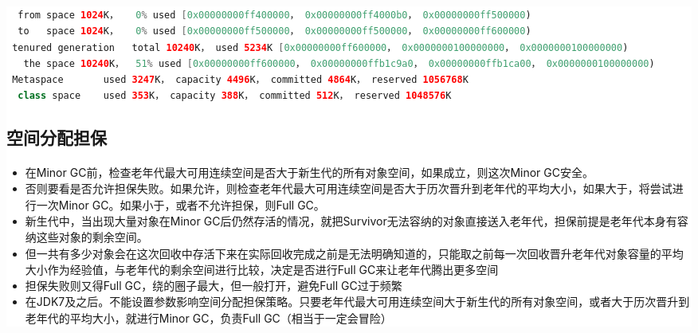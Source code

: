 ```java
  from space 1024K，   0% used [0x00000000ff400000， 0x00000000ff4000b0， 0x00000000ff500000)
  to   space 1024K，   0% used [0x00000000ff500000， 0x00000000ff500000， 0x00000000ff600000)
 tenured generation   total 10240K， used 5234K [0x00000000ff600000， 0x0000000100000000， 0x0000000100000000)
   the space 10240K，  51% used [0x00000000ff600000， 0x00000000ffb1c9a0， 0x00000000ffb1ca00， 0x0000000100000000)
 Metaspace       used 3247K， capacity 4496K， committed 4864K， reserved 1056768K
  class space    used 353K， capacity 388K， committed 512K， reserved 1048576K
```

## 空间分配担保

+ 在Minor GC前，检查老年代最大可用连续空间是否大于新生代的所有对象空间，如果成立，则这次Minor GC安全。
+ 否则要看是否允许担保失败。如果允许，则检查老年代最大可用连续空间是否大于历次晋升到老年代的平均大小，如果大于，将尝试进行一次Minor GC。如果小于，或者不允许担保，则Full GC。
+ 新生代中，当出现大量对象在Minor GC后仍然存活的情况，就把Survivor无法容纳的对象直接送入老年代，担保前提是老年代本身有容纳这些对象的剩余空间。
+ 但一共有多少对象会在这次回收中存活下来在实际回收完成之前是无法明确知道的，只能取之前每一次回收晋升老年代对象容量的平均大小作为经验值，与老年代的剩余空间进行比较，决定是否进行Full GC来让老年代腾出更多空间
+ 担保失败则又得Full GC，绕的圈子最大，但一般打开，避免Full GC过于频繁
+ 在JDK7及之后。不能设置参数影响空间分配担保策略。只要老年代最大可用连续空间大于新生代的所有对象空间，或者大于历次晋升到老年代的平均大小，就进行Minor GC，负责Full GC（相当于一定会冒险）

